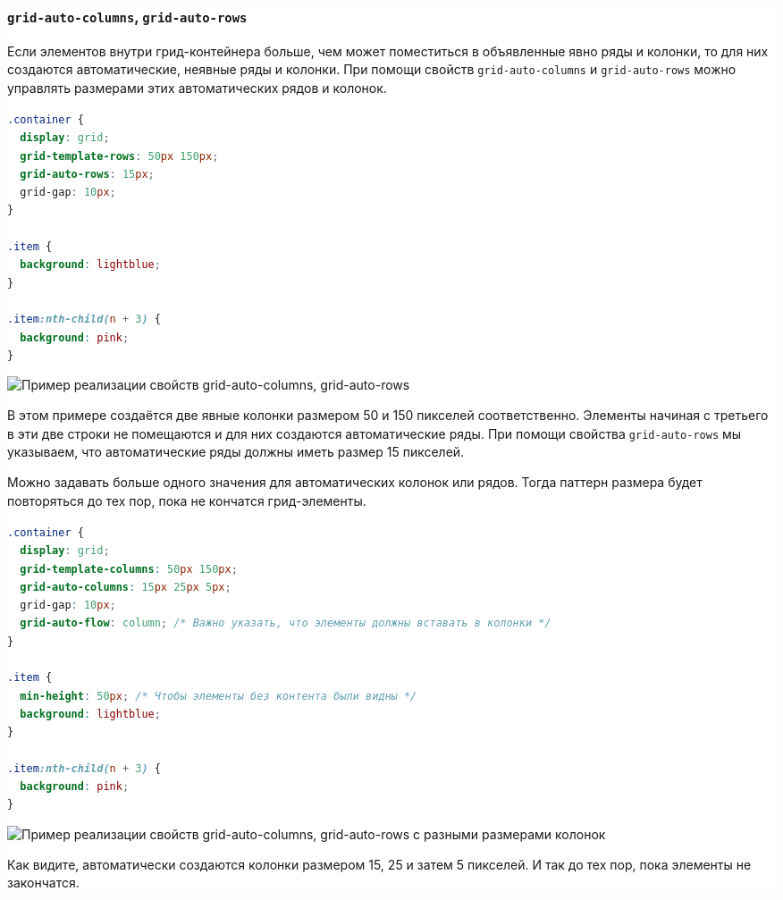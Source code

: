 ### `grid-auto-columns`, `grid-auto-rows`

Если элементов внутри грид-контейнера больше, чем может поместиться в объявленные явно ряды и колонки, то для них создаются автоматические, неявные ряды и колонки. При помощи свойств `grid-auto-columns` и `grid-auto-rows` можно управлять размерами этих автоматических рядов и колонок.

```css
.container {
  display: grid;
  grid-template-rows: 50px 150px;
  grid-auto-rows: 15px;
  grid-gap: 10px;
}

.item {
  background: lightblue;
}

.item:nth-child(n + 3) {
  background: pink;
}
```

![Пример реализации свойств grid-auto-columns, grid-auto-rows](/assets/images/posts/grid-guide/grid_07_v02.png)

В этом примере создаётся две явные колонки размером 50 и 150 пикселей соответственно. Элементы начиная с третьего в эти две строки не помещаются и для них создаются автоматические ряды. При помощи свойства `grid-auto-rows` мы указываем, что автоматические ряды должны иметь размер 15 пикселей.

Можно задавать больше одного значения для автоматических колонок или рядов. Тогда паттерн размера будет повторяться до тех пор, пока не кончатся грид-элементы.

```css
.container {
  display: grid;
  grid-template-columns: 50px 150px;
  grid-auto-columns: 15px 25px 5px;
  grid-gap: 10px;
  grid-auto-flow: column; /* Важно указать, что элементы должны вставать в колонки */
}

.item {
  min-height: 50px; /* Чтобы элементы без контента были видны */
  background: lightblue;
}

.item:nth-child(n + 3) {
  background: pink;
}
```

![Пример реализации свойств grid-auto-columns, grid-auto-rows с разными размерами колонок](/assets/images/posts/grid-guide/grid_08.png)

Как видите, автоматически создаются колонки размером 15, 25 и затем 5 пикселей. И так до тех пор, пока элементы не закончатся.
